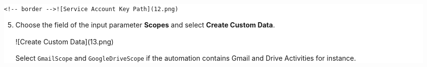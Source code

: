     <!-- border -->![Service Account Key Path](12.png)

5. Choose the field of the input parameter **Scopes** and select **Create Custom Data**.

    <!-- border -->![Create Custom Data](13.png)

    Select `GmailScope` and `GoogleDriveScope` if the automation contains Gmail and Drive Activities for instance.
